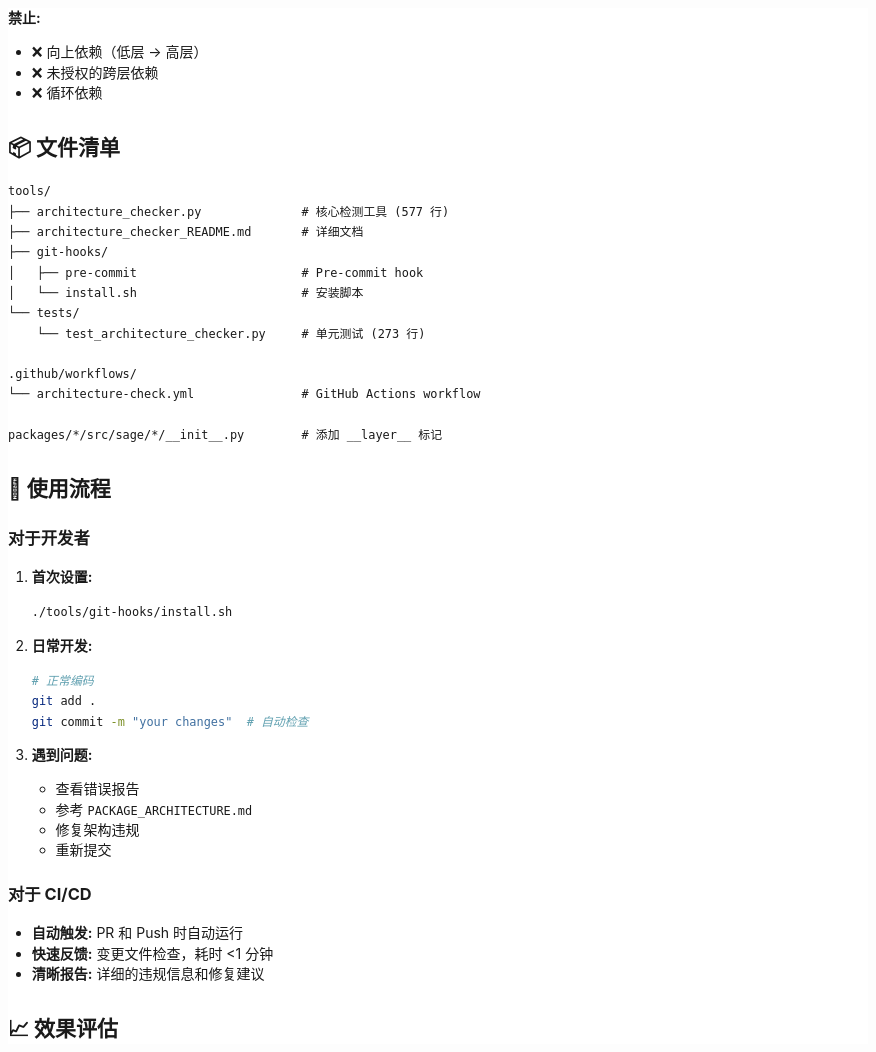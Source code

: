 **禁止:**

- ❌ 向上依赖（低层 → 高层）
- ❌ 未授权的跨层依赖
- ❌ 循环依赖

## 📦 文件清单

```
tools/
├── architecture_checker.py              # 核心检测工具 (577 行)
├── architecture_checker_README.md       # 详细文档
├── git-hooks/
│   ├── pre-commit                       # Pre-commit hook
│   └── install.sh                       # 安装脚本
└── tests/
    └── test_architecture_checker.py     # 单元测试 (273 行)

.github/workflows/
└── architecture-check.yml               # GitHub Actions workflow

packages/*/src/sage/*/__init__.py        # 添加 __layer__ 标记
```

## 🚀 使用流程

### 对于开发者

1. **首次设置:**
   ```bash
   ./tools/git-hooks/install.sh
   ```

2. **日常开发:**
   ```bash
   # 正常编码
   git add .
   git commit -m "your changes"  # 自动检查
   ```

3. **遇到问题:**
   - 查看错误报告
   - 参考 `PACKAGE_ARCHITECTURE.md`
   - 修复架构违规
   - 重新提交

### 对于 CI/CD

- **自动触发:** PR 和 Push 时自动运行
- **快速反馈:** 变更文件检查，耗时 <1 分钟
- **清晰报告:** 详细的违规信息和修复建议

## 📈 效果评估
